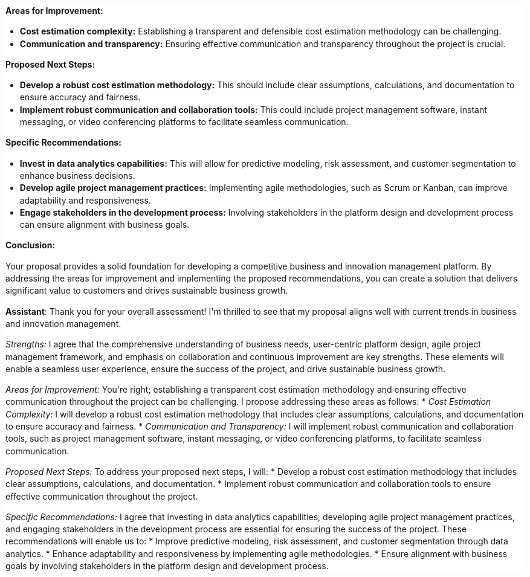 **Areas for Improvement:**

- **Cost estimation complexity:** Establishing a transparent and defensible cost estimation methodology can be challenging.
- **Communication and transparency:** Ensuring effective communication and transparency throughout the project is crucial.

**Proposed Next Steps:**

- **Develop a robust cost estimation methodology:** This should include clear assumptions, calculations, and documentation to ensure accuracy and fairness.
- **Implement robust communication and collaboration tools:** This could include project management software, instant messaging, or video conferencing platforms to facilitate seamless communication.

**Specific Recommendations:**

- **Invest in data analytics capabilities:** This will allow for predictive modeling, risk assessment, and customer segmentation to enhance business decisions.
- **Develop agile project management practices:** Implementing agile methodologies, such as Scrum or Kanban, can improve adaptability and responsiveness.
- **Engage stakeholders in the development process:** Involving stakeholders in the platform design and development process can ensure alignment with business goals.

**Conclusion:**

Your proposal provides a solid foundation for developing a competitive business and innovation management platform. By addressing the areas for improvement and implementing the proposed recommendations, you can create a solution that delivers significant value to customers and drives sustainable business growth.

**Assistant**: Thank you for your overall assessment! I'm thrilled to see that my proposal aligns well with current trends in business and innovation management.

*Strengths:* I agree that the comprehensive understanding of business needs, user-centric platform design, agile project management framework, and emphasis on collaboration and continuous improvement are key strengths. These elements will enable a seamless user experience, ensure the success of the project, and drive sustainable business growth.

*Areas for Improvement:* You're right; establishing a transparent cost estimation methodology and ensuring effective communication throughout the project can be challenging. I propose addressing these areas as follows:
	*      *Cost Estimation Complexity:* I will develop a robust cost estimation methodology that includes clear assumptions, calculations, and documentation to ensure accuracy and fairness.
	*      *Communication and Transparency:* I will implement robust communication and collaboration tools, such as project management software, instant messaging, or video conferencing platforms, to facilitate seamless communication.

*Proposed Next Steps:* To address your proposed next steps, I will:
	* Develop a robust cost estimation methodology that includes clear assumptions, calculations, and documentation.
	* Implement robust communication and collaboration tools to ensure effective communication throughout the project.

*Specific Recommendations:* I agree that investing in data analytics capabilities, developing agile project management practices, and engaging stakeholders in the development process are essential for ensuring the success of the project. These recommendations will enable us to:
	* Improve predictive modeling, risk assessment, and customer segmentation through data analytics.
	* Enhance adaptability and responsiveness by implementing agile methodologies.
	* Ensure alignment with business goals by involving stakeholders in the platform design and development process.

